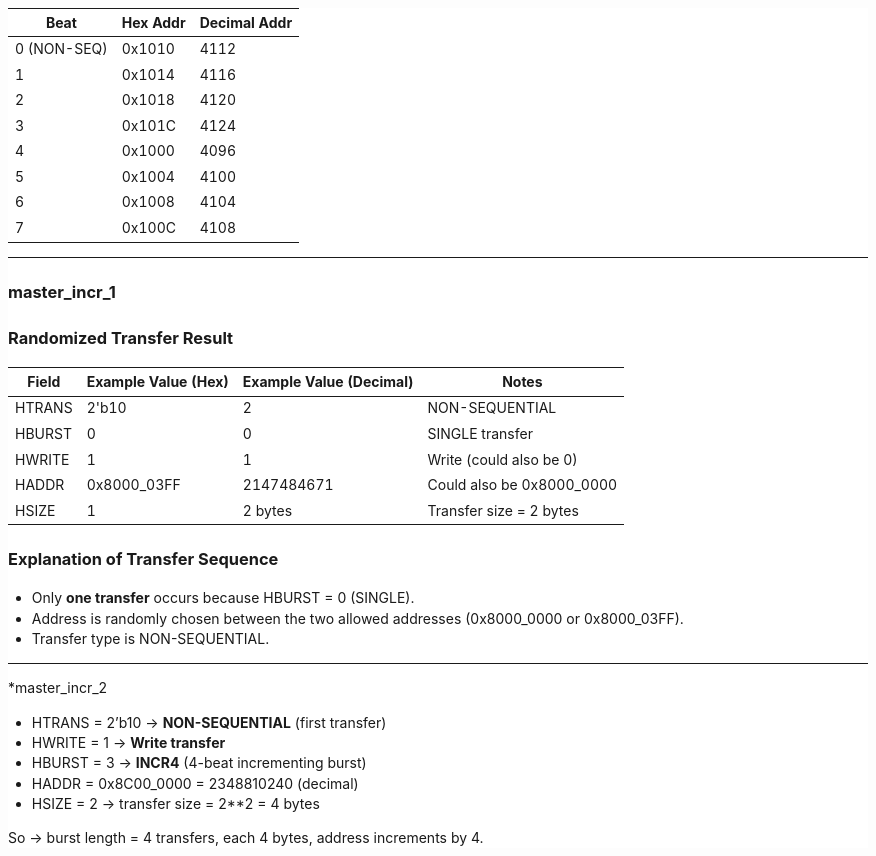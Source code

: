 | Beat        | Hex Addr | Decimal Addr |
| ----------- | -------- | ------------ |
| 0 (NON-SEQ) | 0x1010   | 4112         |
| 1           | 0x1014   | 4116         |
| 2           | 0x1018   | 4120         |
| 3           | 0x101C   | 4124         |
| 4           | 0x1000   | 4096         |
| 5           | 0x1004   | 4100         |
| 6           | 0x1008   | 4104         |
| 7           | 0x100C   | 4108         |

---

### master_incr_1

### Randomized Transfer Result

| Field  | Example Value (Hex) | Example Value (Decimal) | Notes                      |
| ------ | ------------------- | ----------------------- | -------------------------- |
| HTRANS | 2'b10               | 2                       | NON-SEQUENTIAL             |
| HBURST | 0                   | 0                       | SINGLE transfer            |
| HWRITE | 1                   | 1                       | Write (could also be 0)    |
| HADDR  | 0x8000\_03FF        | 2147484671              | Could also be 0x8000\_0000 |
| HSIZE  | 1                   | 2 bytes                 | Transfer size = 2 bytes    |


### Explanation of Transfer Sequence

* Only **one transfer** occurs because HBURST = 0 (SINGLE).
* Address is randomly chosen between the two allowed addresses (0x8000_0000 or 0x8000_03FF).
* Transfer type is NON-SEQUENTIAL.

---

*master_incr_2


* HTRANS = 2’b10 → **NON-SEQUENTIAL** (first transfer)
* HWRITE = 1 → **Write transfer**
* HBURST = 3 → **INCR4** (4-beat incrementing burst)
* HADDR = 0x8C00_0000 = 2348810240 (decimal)
* HSIZE = 2 → transfer size = 2**2 = 4 bytes

So → burst length = 4 transfers, each 4 bytes, address increments by 4.

